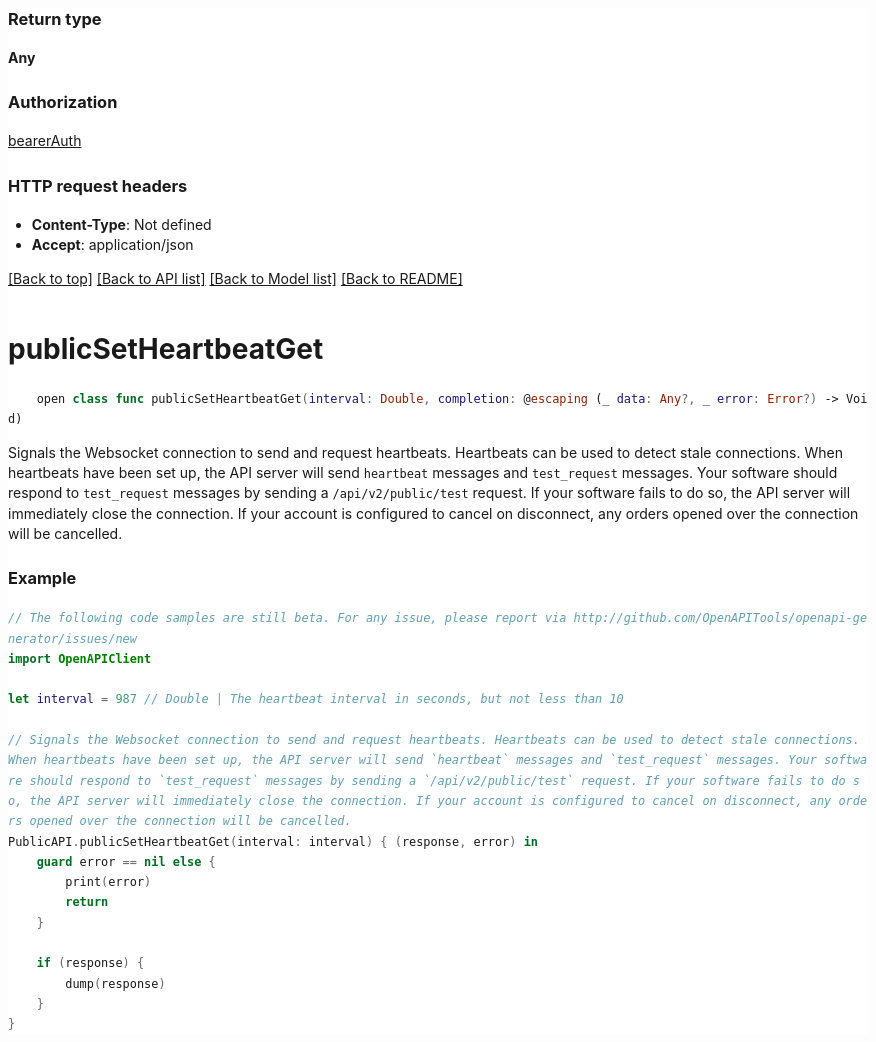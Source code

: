 ### Return type

**Any**

### Authorization

[bearerAuth](../README.md#bearerAuth)

### HTTP request headers

 - **Content-Type**: Not defined
 - **Accept**: application/json

[[Back to top]](#) [[Back to API list]](../README.md#documentation-for-api-endpoints) [[Back to Model list]](../README.md#documentation-for-models) [[Back to README]](../README.md)

# **publicSetHeartbeatGet**
```swift
    open class func publicSetHeartbeatGet(interval: Double, completion: @escaping (_ data: Any?, _ error: Error?) -> Void)
```

Signals the Websocket connection to send and request heartbeats. Heartbeats can be used to detect stale connections. When heartbeats have been set up, the API server will send `heartbeat` messages and `test_request` messages. Your software should respond to `test_request` messages by sending a `/api/v2/public/test` request. If your software fails to do so, the API server will immediately close the connection. If your account is configured to cancel on disconnect, any orders opened over the connection will be cancelled.

### Example 
```swift
// The following code samples are still beta. For any issue, please report via http://github.com/OpenAPITools/openapi-generator/issues/new
import OpenAPIClient

let interval = 987 // Double | The heartbeat interval in seconds, but not less than 10

// Signals the Websocket connection to send and request heartbeats. Heartbeats can be used to detect stale connections. When heartbeats have been set up, the API server will send `heartbeat` messages and `test_request` messages. Your software should respond to `test_request` messages by sending a `/api/v2/public/test` request. If your software fails to do so, the API server will immediately close the connection. If your account is configured to cancel on disconnect, any orders opened over the connection will be cancelled.
PublicAPI.publicSetHeartbeatGet(interval: interval) { (response, error) in
    guard error == nil else {
        print(error)
        return
    }

    if (response) {
        dump(response)
    }
}
```
